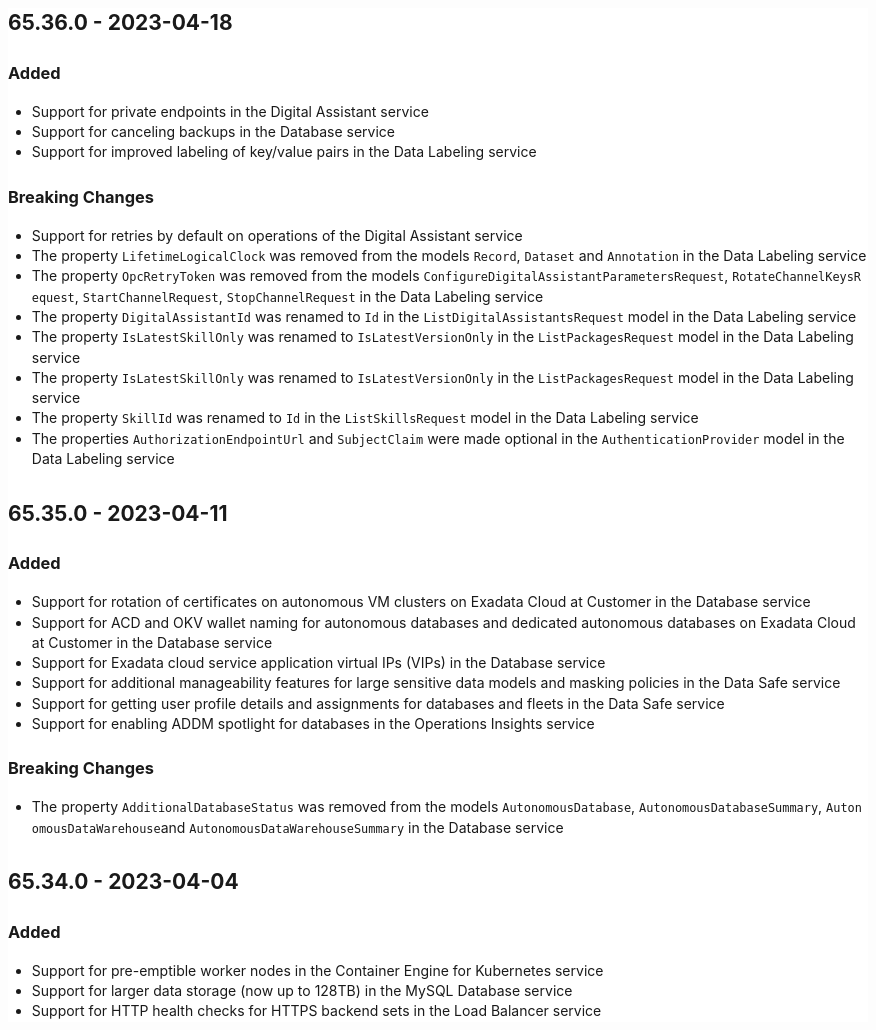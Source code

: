 ## 65.36.0 - 2023-04-18
### Added
- Support for private endpoints in the Digital Assistant service
- Support for canceling backups in the Database service
- Support for improved labeling of key/value pairs in the Data Labeling service  
 
### Breaking Changes
- Support for retries by default on operations of the Digital Assistant service
- The property `LifetimeLogicalClock` was removed from the models `Record`, `Dataset` and `Annotation` in the Data Labeling service
- The property `OpcRetryToken` was removed from the models `ConfigureDigitalAssistantParametersRequest`, `RotateChannelKeysRequest`, `StartChannelRequest`, `StopChannelRequest` in the Data Labeling service
- The property `DigitalAssistantId` was renamed to `Id` in the `ListDigitalAssistantsRequest` model in the Data Labeling service
- The property `IsLatestSkillOnly` was renamed to `IsLatestVersionOnly` in the `ListPackagesRequest` model in the Data Labeling service
- The property `IsLatestSkillOnly` was renamed to `IsLatestVersionOnly` in the `ListPackagesRequest` model in the Data Labeling service
- The property `SkillId` was renamed to `Id` in the `ListSkillsRequest` model in the Data Labeling service
- The properties `AuthorizationEndpointUrl` and `SubjectClaim` were made optional in the `AuthenticationProvider` model in the Data Labeling service

## 65.35.0 - 2023-04-11
### Added
- Support for rotation of certificates on autonomous VM clusters on Exadata Cloud at Customer in the Database service
- Support for ACD and OKV wallet naming for autonomous databases and dedicated autonomous databases on Exadata Cloud at Customer in the Database service
- Support for Exadata cloud service application virtual IPs (VIPs) in the Database service
- Support for additional manageability features for large sensitive data models and masking policies in the Data Safe service
- Support for getting user profile details and assignments for databases and fleets in the Data Safe service
- Support for enabling ADDM spotlight for databases in the Operations Insights service
 
### Breaking Changes
- The property `AdditionalDatabaseStatus` was removed from the models `AutonomousDatabase`, `AutonomousDatabaseSummary`, `AutonomousDataWarehouse`and `AutonomousDataWarehouseSummary` in the Database service


## 65.34.0 - 2023-04-04
### Added
- Support for pre-emptible worker nodes in the Container Engine for Kubernetes service
- Support for larger data storage (now up to 128TB) in the MySQL Database service
- Support for HTTP health checks for HTTPS backend sets in the Load Balancer service  
     